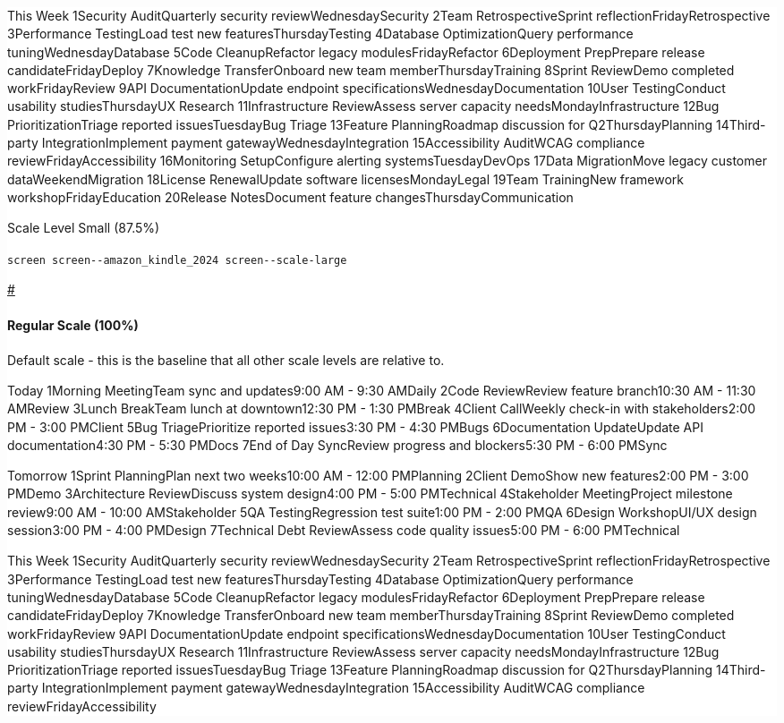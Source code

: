 This Week
1Security AuditQuarterly security reviewWednesdaySecurity
2Team RetrospectiveSprint reflectionFridayRetrospective
3Performance TestingLoad test new featuresThursdayTesting
4Database OptimizationQuery performance tuningWednesdayDatabase
5Code CleanupRefactor legacy modulesFridayRefactor
6Deployment PrepPrepare release candidateFridayDeploy
7Knowledge TransferOnboard new team memberThursdayTraining
8Sprint ReviewDemo completed workFridayReview
9API DocumentationUpdate endpoint specificationsWednesdayDocumentation
10User TestingConduct usability studiesThursdayUX Research
11Infrastructure ReviewAssess server capacity needsMondayInfrastructure
12Bug PrioritizationTriage reported issuesTuesdayBug Triage
13Feature PlanningRoadmap discussion for Q2ThursdayPlanning
14Third-party IntegrationImplement payment gatewayWednesdayIntegration
15Accessibility AuditWCAG compliance reviewFridayAccessibility
16Monitoring SetupConfigure alerting systemsTuesdayDevOps
17Data MigrationMove legacy customer dataWeekendMigration
18License RenewalUpdate software licensesMondayLegal
19Team TrainingNew framework workshopFridayEducation
20Release NotesDocument feature changesThursdayCommunication

Scale Level
Small (87.5%)

`screen screen--amazon_kindle_2024 screen--scale-large`

[#](https://usetrmnl.com/framework_v2/scale#regular-scale-100)

#### Regular Scale (100%)

Default scale - this is the baseline that all other scale levels are relative to.

Today
1Morning MeetingTeam sync and updates9:00 AM - 9:30 AMDaily
2Code ReviewReview feature branch10:30 AM - 11:30 AMReview
3Lunch BreakTeam lunch at downtown12:30 PM - 1:30 PMBreak
4Client CallWeekly check-in with stakeholders2:00 PM - 3:00 PMClient
5Bug TriagePrioritize reported issues3:30 PM - 4:30 PMBugs
6Documentation UpdateUpdate API documentation4:30 PM - 5:30 PMDocs
7End of Day SyncReview progress and blockers5:30 PM - 6:00 PMSync

Tomorrow
1Sprint PlanningPlan next two weeks10:00 AM - 12:00 PMPlanning
2Client DemoShow new features2:00 PM - 3:00 PMDemo
3Architecture ReviewDiscuss system design4:00 PM - 5:00 PMTechnical
4Stakeholder MeetingProject milestone review9:00 AM - 10:00 AMStakeholder
5QA TestingRegression test suite1:00 PM - 2:00 PMQA
6Design WorkshopUI/UX design session3:00 PM - 4:00 PMDesign
7Technical Debt ReviewAssess code quality issues5:00 PM - 6:00 PMTechnical

This Week
1Security AuditQuarterly security reviewWednesdaySecurity
2Team RetrospectiveSprint reflectionFridayRetrospective
3Performance TestingLoad test new featuresThursdayTesting
4Database OptimizationQuery performance tuningWednesdayDatabase
5Code CleanupRefactor legacy modulesFridayRefactor
6Deployment PrepPrepare release candidateFridayDeploy
7Knowledge TransferOnboard new team memberThursdayTraining
8Sprint ReviewDemo completed workFridayReview
9API DocumentationUpdate endpoint specificationsWednesdayDocumentation
10User TestingConduct usability studiesThursdayUX Research
11Infrastructure ReviewAssess server capacity needsMondayInfrastructure
12Bug PrioritizationTriage reported issuesTuesdayBug Triage
13Feature PlanningRoadmap discussion for Q2ThursdayPlanning
14Third-party IntegrationImplement payment gatewayWednesdayIntegration
15Accessibility AuditWCAG compliance reviewFridayAccessibility